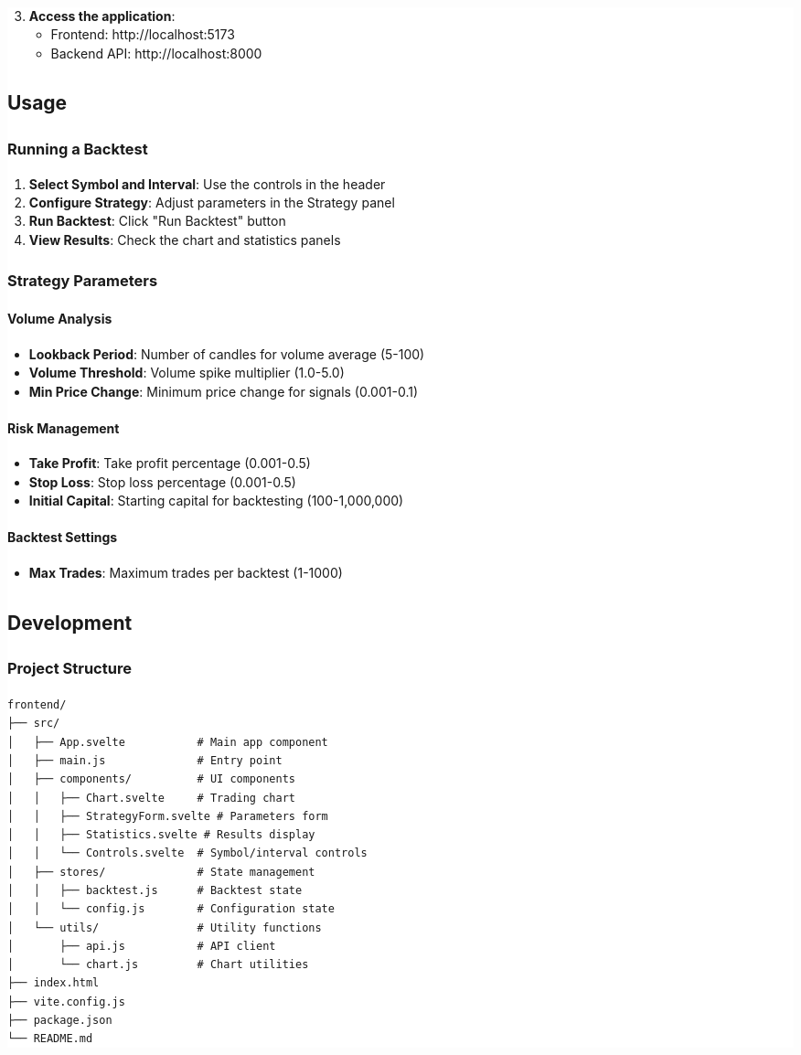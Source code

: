 3. **Access the application**:
   - Frontend: http://localhost:5173
   - Backend API: http://localhost:8000

## Usage

### Running a Backtest

1. **Select Symbol and Interval**: Use the controls in the header
2. **Configure Strategy**: Adjust parameters in the Strategy panel
3. **Run Backtest**: Click "Run Backtest" button
4. **View Results**: Check the chart and statistics panels

### Strategy Parameters

#### Volume Analysis
- **Lookback Period**: Number of candles for volume average (5-100)
- **Volume Threshold**: Volume spike multiplier (1.0-5.0)
- **Min Price Change**: Minimum price change for signals (0.001-0.1)

#### Risk Management
- **Take Profit**: Take profit percentage (0.001-0.5)
- **Stop Loss**: Stop loss percentage (0.001-0.5)
- **Initial Capital**: Starting capital for backtesting (100-1,000,000)

#### Backtest Settings
- **Max Trades**: Maximum trades per backtest (1-1000)

## Development

### Project Structure

```
frontend/
├── src/
│   ├── App.svelte           # Main app component
│   ├── main.js              # Entry point
│   ├── components/          # UI components
│   │   ├── Chart.svelte     # Trading chart
│   │   ├── StrategyForm.svelte # Parameters form
│   │   ├── Statistics.svelte # Results display
│   │   └── Controls.svelte  # Symbol/interval controls
│   ├── stores/              # State management
│   │   ├── backtest.js      # Backtest state
│   │   └── config.js        # Configuration state
│   └── utils/               # Utility functions
│       ├── api.js           # API client
│       └── chart.js         # Chart utilities
├── index.html
├── vite.config.js
├── package.json
└── README.md
```
